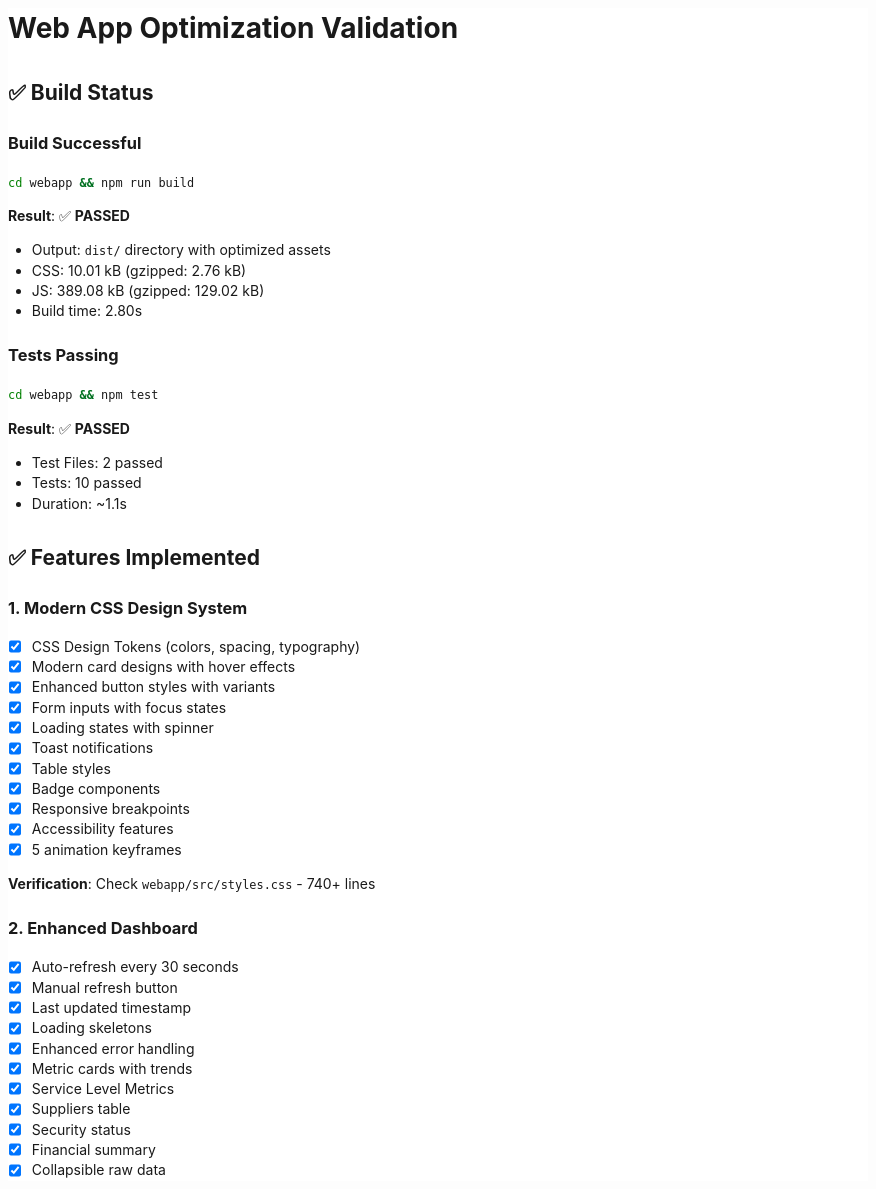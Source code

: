 # Web App Optimization Validation

## ✅ Build Status

### Build Successful
```bash
cd webapp && npm run build
```

**Result**: ✅ **PASSED**
- Output: `dist/` directory with optimized assets
- CSS: 10.01 kB (gzipped: 2.76 kB)
- JS: 389.08 kB (gzipped: 129.02 kB)
- Build time: 2.80s

### Tests Passing
```bash
cd webapp && npm test
```

**Result**: ✅ **PASSED**
- Test Files: 2 passed
- Tests: 10 passed
- Duration: ~1.1s

## ✅ Features Implemented

### 1. Modern CSS Design System
- [x] CSS Design Tokens (colors, spacing, typography)
- [x] Modern card designs with hover effects
- [x] Enhanced button styles with variants
- [x] Form inputs with focus states
- [x] Loading states with spinner
- [x] Toast notifications
- [x] Table styles
- [x] Badge components
- [x] Responsive breakpoints
- [x] Accessibility features
- [x] 5 animation keyframes

**Verification**: Check `webapp/src/styles.css` - 740+ lines

### 2. Enhanced Dashboard
- [x] Auto-refresh every 30 seconds
- [x] Manual refresh button
- [x] Last updated timestamp
- [x] Loading skeletons
- [x] Enhanced error handling
- [x] Metric cards with trends
- [x] Service Level Metrics
- [x] Suppliers table
- [x] Security status
- [x] Financial summary
- [x] Collapsible raw data
